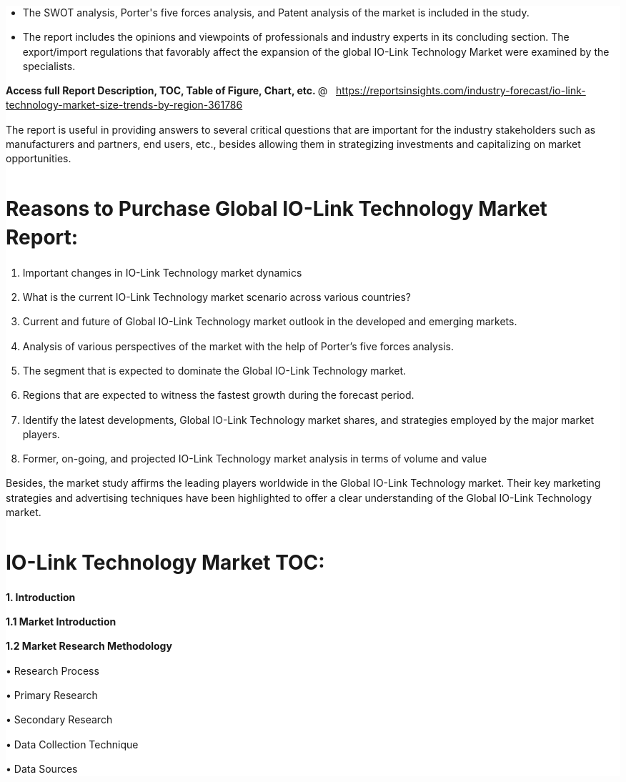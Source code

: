 - The SWOT analysis, Porter's five forces analysis, and Patent analysis of the market is included in the study.

- The report includes the opinions and viewpoints of professionals and industry experts in its concluding section. The export/import regulations that favorably affect the expansion of the global IO-Link Technology Market were examined by the specialists.

<strong>Access full Report Description, TOC, Table of Figure, Chart, etc. </strong>@   <a href=https://reportsinsights.com/industry-forecast/io-link-technology-market-size-trends-by-region-361786 style=color:#0000ff;>https://reportsinsights.com/industry-forecast/io-link-technology-market-size-trends-by-region-361786</a>

The report is useful in providing answers to several critical questions that are important for the industry stakeholders such as manufacturers and partners, end users, etc., besides allowing them in strategizing investments and capitalizing on market opportunities.

# <strong>Reasons to Purchase Global IO-Link Technology Market Report:</strong>

1. Important changes in IO-Link Technology market dynamics

2. What is the current IO-Link Technology market scenario across various countries?

3. Current and future of Global IO-Link Technology market outlook in the developed and emerging markets.

4. Analysis of various perspectives of the market with the help of Porter’s five forces analysis.

5. The segment that is expected to dominate the Global IO-Link Technology market.

6. Regions that are expected to witness the fastest growth during the forecast period.

7. Identify the latest developments, Global IO-Link Technology market shares, and strategies employed by the major market players.

8. Former, on-going, and projected IO-Link Technology market analysis in terms of volume and value

Besides, the market study affirms the leading players worldwide in the Global IO-Link Technology market. Their key marketing strategies and advertising techniques have been highlighted to offer a clear understanding of the Global IO-Link Technology market.

# <strong>IO-Link Technology Market TOC:</strong>

<strong>1. Introduction</strong>

<strong>1.1 Market Introduction</strong>

<strong>1.2 Market Research Methodology</strong>

• Research Process

• Primary Research

• Secondary Research

• Data Collection Technique

• Data Sources
